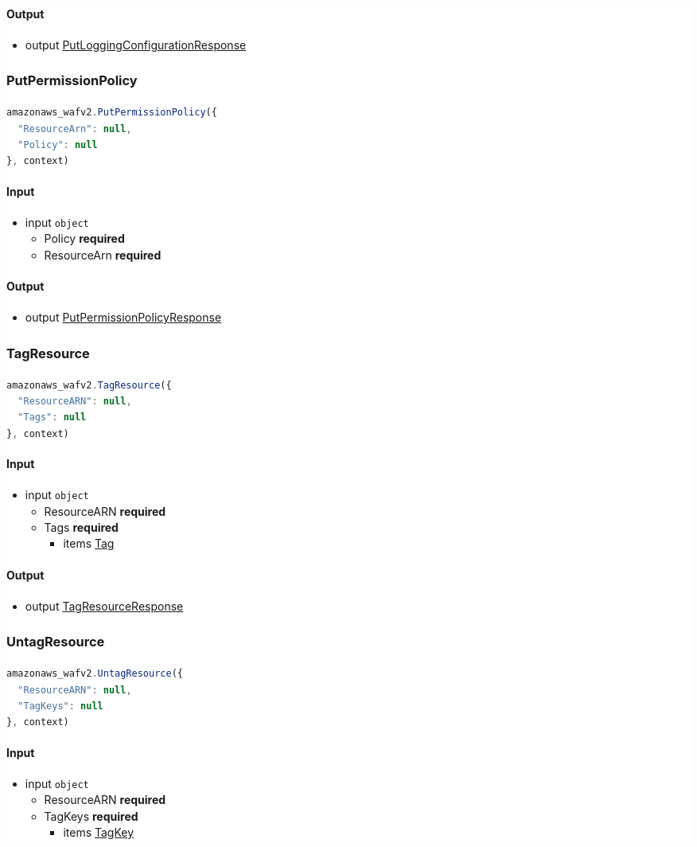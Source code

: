 #### Output
* output [PutLoggingConfigurationResponse](#putloggingconfigurationresponse)

### PutPermissionPolicy



```js
amazonaws_wafv2.PutPermissionPolicy({
  "ResourceArn": null,
  "Policy": null
}, context)
```

#### Input
* input `object`
  * Policy **required**
  * ResourceArn **required**

#### Output
* output [PutPermissionPolicyResponse](#putpermissionpolicyresponse)

### TagResource



```js
amazonaws_wafv2.TagResource({
  "ResourceARN": null,
  "Tags": null
}, context)
```

#### Input
* input `object`
  * ResourceARN **required**
  * Tags **required**
    * items [Tag](#tag)

#### Output
* output [TagResourceResponse](#tagresourceresponse)

### UntagResource



```js
amazonaws_wafv2.UntagResource({
  "ResourceARN": null,
  "TagKeys": null
}, context)
```

#### Input
* input `object`
  * ResourceARN **required**
  * TagKeys **required**
    * items [TagKey](#tagkey)
